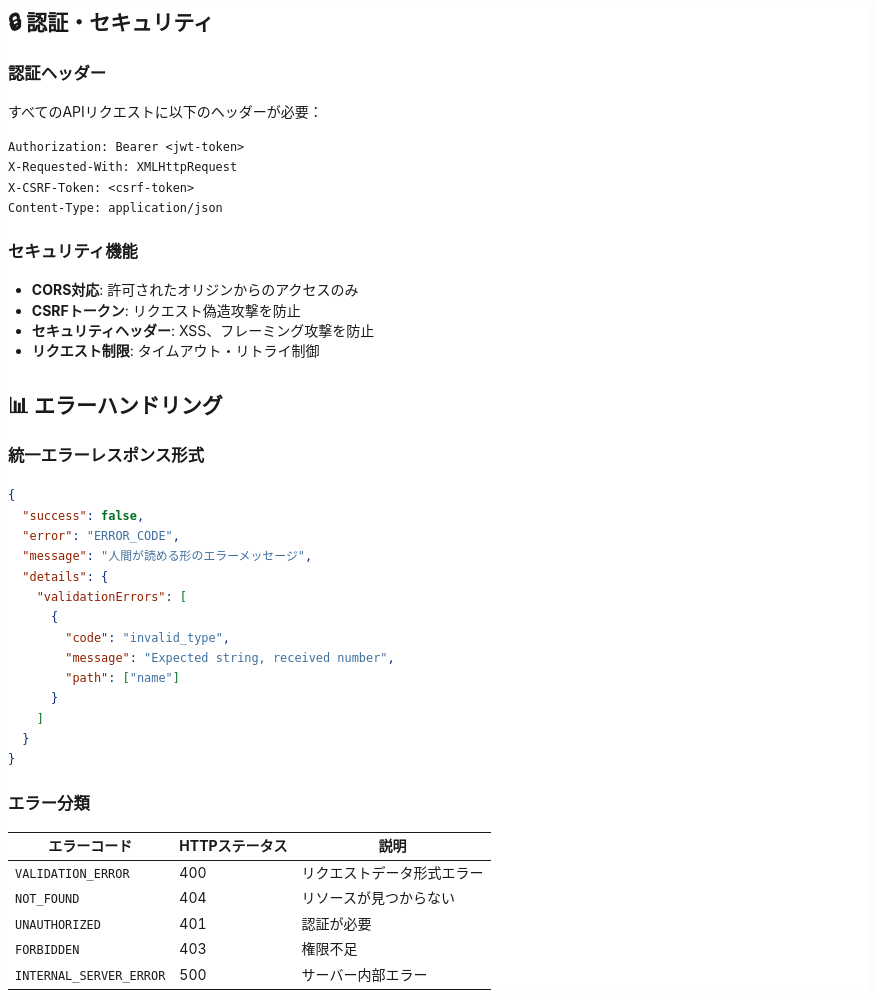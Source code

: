 ## 🔒 認証・セキュリティ

### 認証ヘッダー

すべてのAPIリクエストに以下のヘッダーが必要：

```http
Authorization: Bearer <jwt-token>
X-Requested-With: XMLHttpRequest
X-CSRF-Token: <csrf-token>
Content-Type: application/json
```

### セキュリティ機能

- **CORS対応**: 許可されたオリジンからのアクセスのみ
- **CSRFトークン**: リクエスト偽造攻撃を防止
- **セキュリティヘッダー**: XSS、フレーミング攻撃を防止
- **リクエスト制限**: タイムアウト・リトライ制御

## 📊 エラーハンドリング

### 統一エラーレスポンス形式

```json
{
  "success": false,
  "error": "ERROR_CODE",
  "message": "人間が読める形のエラーメッセージ",
  "details": {
    "validationErrors": [
      {
        "code": "invalid_type",
        "message": "Expected string, received number",
        "path": ["name"]
      }
    ]
  }
}
```

### エラー分類

| エラーコード | HTTPステータス | 説明 |
|---|---|---|
| `VALIDATION_ERROR` | 400 | リクエストデータ形式エラー |
| `NOT_FOUND` | 404 | リソースが見つからない |
| `UNAUTHORIZED` | 401 | 認証が必要 |
| `FORBIDDEN` | 403 | 権限不足 |
| `INTERNAL_SERVER_ERROR` | 500 | サーバー内部エラー |
